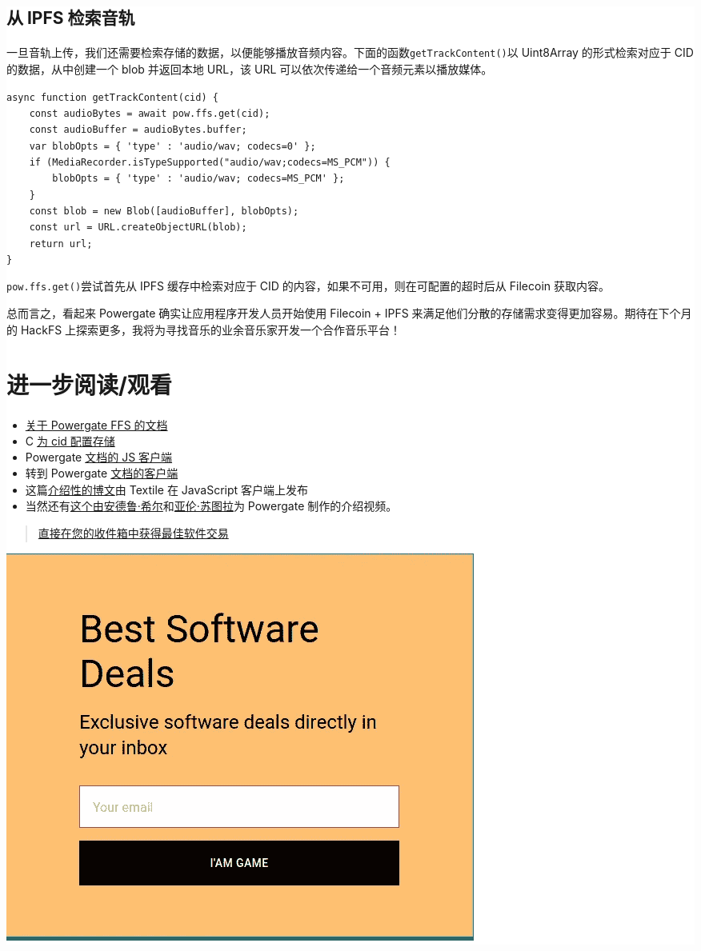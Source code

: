## 从 IPFS 检索音轨

一旦音轨上传，我们还需要检索存储的数据，以便能够播放音频内容。下面的函数`getTrackContent()`以 Uint8Array 的形式检索对应于 CID 的数据，从中创建一个 blob 并返回本地 URL，该 URL 可以依次传递给一个音频元素以播放媒体。

```
async function getTrackContent(cid) {
    const audioBytes = await pow.ffs.get(cid);
    const audioBuffer = audioBytes.buffer;
    var blobOpts = { 'type' : 'audio/wav; codecs=0' };
    if (MediaRecorder.isTypeSupported("audio/wav;codecs=MS_PCM")) {
        blobOpts = { 'type' : 'audio/wav; codecs=MS_PCM' };
    }
    const blob = new Blob([audioBuffer], blobOpts);
    const url = URL.createObjectURL(blob);
    return url;
}
```

`pow.ffs.get()`尝试首先从 IPFS 缓存中检索对应于 CID 的内容，如果不可用，则在可配置的超时后从 Filecoin 获取内容。

总而言之，看起来 Powergate 确实让应用程序开发人员开始使用 Filecoin + IPFS 来满足他们分散的存储需求变得更加容易。期待在下个月的 HackFS 上探索更多，我将为寻找音乐的业余音乐家开发一个合作音乐平台！

# 进一步阅读/观看

*   [关于 Powergate FFS 的文档](https://docs.textile.io/powergate/ffs/)
*   C [为 cid 配置存储](https://docs.textile.io/powergate/cidconfig/)
*   Powergate [文档的 JS 客户端](https://textileio.github.io/js-powergate-client/)
*   转到 Powergate [文档的客户端](https://pkg.go.dev/github.com/textileio/powergate/api/client?tab=doc)
*   这篇[介绍性的博文](https://blog.textile.io/integrating-powergate/)由 Textile 在 JavaScript 客户端上发布
*   当然还有[这个由](https://www.youtube.com/watch?v=aiOTSkz_6aY)[安德鲁·希尔](https://medium.com/u/ff64f4a69e5a?source=post_page-----71ffe42f8c09--------------------------------)和[亚伦·苏图拉](https://medium.com/u/debfdff4580c?source=post_page-----71ffe42f8c09--------------------------------)为 Powergate 制作的介绍视频。

> [直接在您的收件箱中获得最佳软件交易](https://coincodecap.com/?utm_source=coinmonks)

[![](img/7c0b3dfdcbfea594cc0ae7d4f9bf6fcb.png)](https://coincodecap.com/?utm_source=coinmonks)